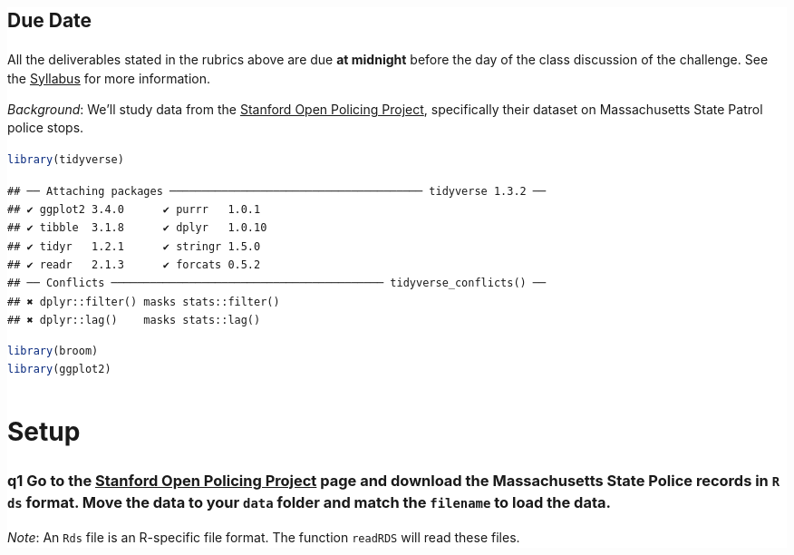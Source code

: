 ## Due Date



All the deliverables stated in the rubrics above are due **at midnight**
before the day of the class discussion of the challenge. See the
[Syllabus](https://docs.google.com/document/d/1qeP6DUS8Djq_A0HMllMqsSqX3a9dbcx1/edit?usp=sharing&ouid=110386251748498665069&rtpof=true&sd=true)
for more information.

*Background*: We’ll study data from the [Stanford Open Policing
Project](https://openpolicing.stanford.edu/data/), specifically their
dataset on Massachusetts State Patrol police stops.

``` r
library(tidyverse)
```

    ## ── Attaching packages ─────────────────────────────────────── tidyverse 1.3.2 ──
    ## ✔ ggplot2 3.4.0      ✔ purrr   1.0.1 
    ## ✔ tibble  3.1.8      ✔ dplyr   1.0.10
    ## ✔ tidyr   1.2.1      ✔ stringr 1.5.0 
    ## ✔ readr   2.1.3      ✔ forcats 0.5.2 
    ## ── Conflicts ────────────────────────────────────────── tidyverse_conflicts() ──
    ## ✖ dplyr::filter() masks stats::filter()
    ## ✖ dplyr::lag()    masks stats::lag()

``` r
library(broom)
library(ggplot2)
```

# Setup



### **q1** Go to the [Stanford Open Policing Project](https://openpolicing.stanford.edu/data/) page and download the Massachusetts State Police records in `Rds` format. Move the data to your `data` folder and match the `filename` to load the data.

*Note*: An `Rds` file is an R-specific file format. The function
`readRDS` will read these files.
